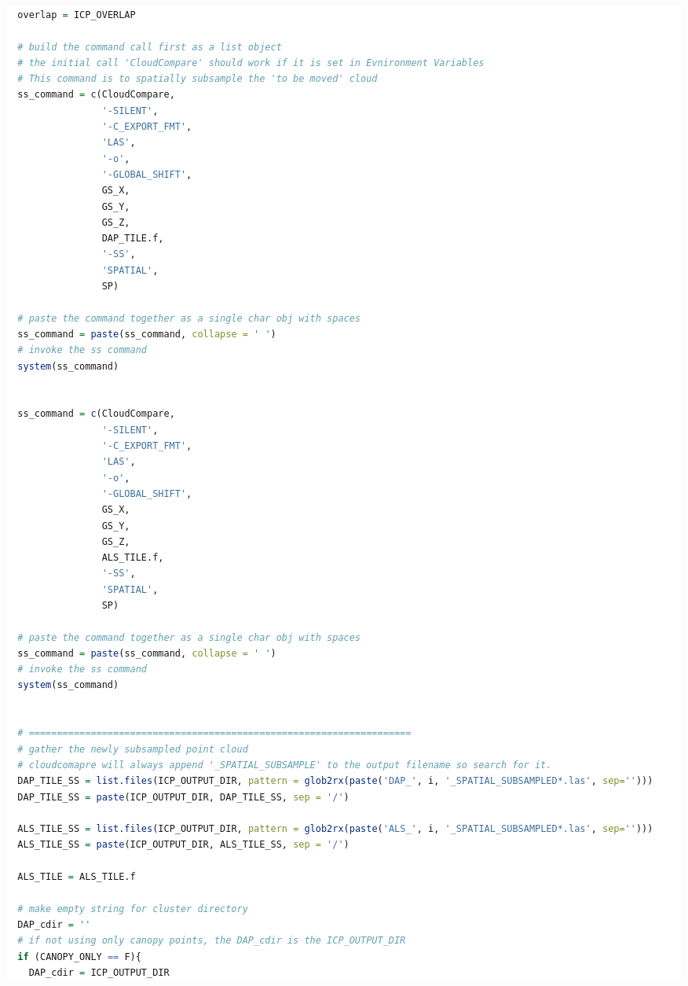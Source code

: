 ``` r
  overlap = ICP_OVERLAP
  
  # build the command call first as a list object
  # the initial call 'CloudCompare' should work if it is set in Evnironment Variables 
  # This command is to spatially subsample the 'to be moved' cloud
  ss_command = c(CloudCompare,
                 '-SILENT',
                 '-C_EXPORT_FMT',
                 'LAS',
                 '-o',
                 '-GLOBAL_SHIFT',
                 GS_X,
                 GS_Y,
                 GS_Z,
                 DAP_TILE.f,
                 '-SS',
                 'SPATIAL',
                 SP)
  
  # paste the command together as a single char obj with spaces
  ss_command = paste(ss_command, collapse = ' ')
  # invoke the ss command
  system(ss_command)
  
  
  ss_command = c(CloudCompare,
                 '-SILENT',
                 '-C_EXPORT_FMT',
                 'LAS',
                 '-o',
                 '-GLOBAL_SHIFT',
                 GS_X,
                 GS_Y,
                 GS_Z,
                 ALS_TILE.f,
                 '-SS',
                 'SPATIAL',
                 SP)
  
  # paste the command together as a single char obj with spaces
  ss_command = paste(ss_command, collapse = ' ')
  # invoke the ss command
  system(ss_command)
  
  
  # ====================================================================
  # gather the newly subsampled point cloud
  # cloudcomapre will always append '_SPATIAL_SUBSAMPLE' to the output filename so search for it.
  DAP_TILE_SS = list.files(ICP_OUTPUT_DIR, pattern = glob2rx(paste('DAP_', i, '_SPATIAL_SUBSAMPLED*.las', sep='')))
  DAP_TILE_SS = paste(ICP_OUTPUT_DIR, DAP_TILE_SS, sep = '/')
  
  ALS_TILE_SS = list.files(ICP_OUTPUT_DIR, pattern = glob2rx(paste('ALS_', i, '_SPATIAL_SUBSAMPLED*.las', sep='')))
  ALS_TILE_SS = paste(ICP_OUTPUT_DIR, ALS_TILE_SS, sep = '/')
  
  ALS_TILE = ALS_TILE.f
  
  # make empty string for cluster directory
  DAP_cdir = ''
  # if not using only canopy points, the DAP_cdir is the ICP_OUTPUT_DIR
  if (CANOPY_ONLY == F){
    DAP_cdir = ICP_OUTPUT_DIR
```